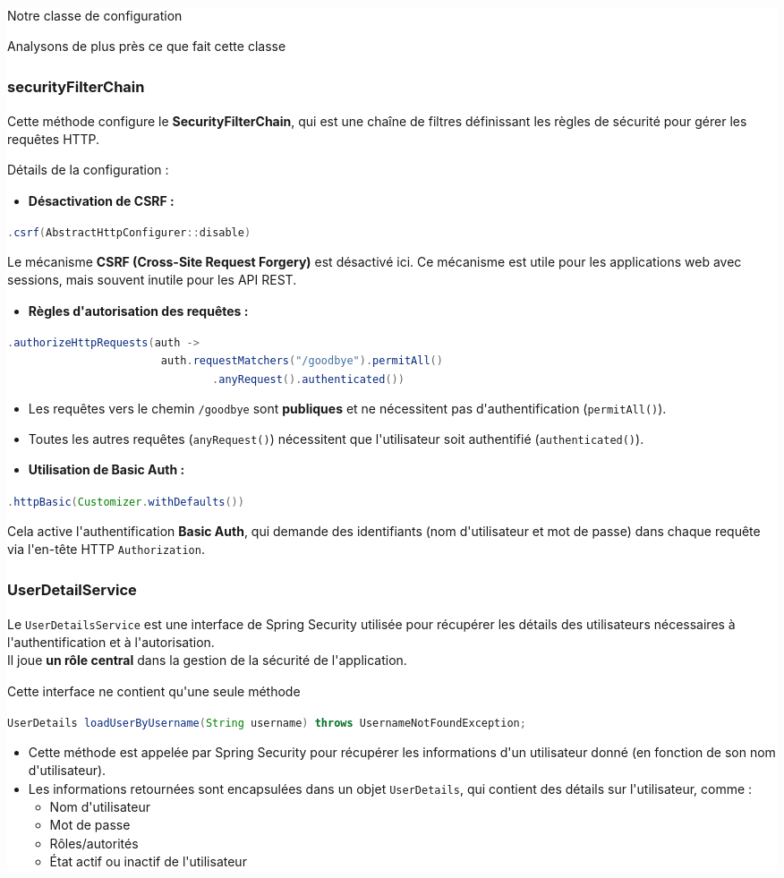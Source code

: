 Notre classe de configuration

Analysons de plus près ce que fait cette classe

### securityFilterChain

Cette méthode configure le **SecurityFilterChain**, qui est une chaîne de filtres définissant les règles de sécurité pour gérer les requêtes HTTP.

Détails de la configuration :

- **Désactivation de CSRF :**

```java
.csrf(AbstractHttpConfigurer::disable)
```

Le mécanisme **CSRF (Cross-Site Request Forgery)** est désactivé ici. Ce mécanisme est utile pour les applications web avec sessions, mais souvent inutile pour les API REST.

- **Règles d'autorisation des requêtes :**

```java
.authorizeHttpRequests(auth ->
                        auth.requestMatchers("/goodbye").permitAll()
                                .anyRequest().authenticated())
```

- Les requêtes vers le chemin `/goodbye` sont **publiques** et ne nécessitent pas d'authentification (`permitAll()`).
- Toutes les autres requêtes (`anyRequest()`) nécessitent que l'utilisateur soit authentifié (`authenticated()`).

- **Utilisation de Basic Auth :**

```java
.httpBasic(Customizer.withDefaults())
```

Cela active l'authentification **Basic Auth**, qui demande des identifiants (nom d'utilisateur et mot de passe) dans chaque requête via l'en-tête HTTP `Authorization`.

### UserDetailService

Le `UserDetailsService` est une interface de Spring Security utilisée pour récupérer les détails des utilisateurs nécessaires à l'authentification et à l'autorisation.  
Il joue **un rôle central** dans la gestion de la sécurité de l'application.

Cette interface ne contient qu'une seule méthode

```java
UserDetails loadUserByUsername(String username) throws UsernameNotFoundException;
```

- Cette méthode est appelée par Spring Security pour récupérer les informations d'un utilisateur donné (en fonction de son nom d'utilisateur).
- Les informations retournées sont encapsulées dans un objet `UserDetails`, qui contient des détails sur l'utilisateur, comme :
    - Nom d'utilisateur
    - Mot de passe
    - Rôles/autorités
    - État actif ou inactif de l'utilisateur
